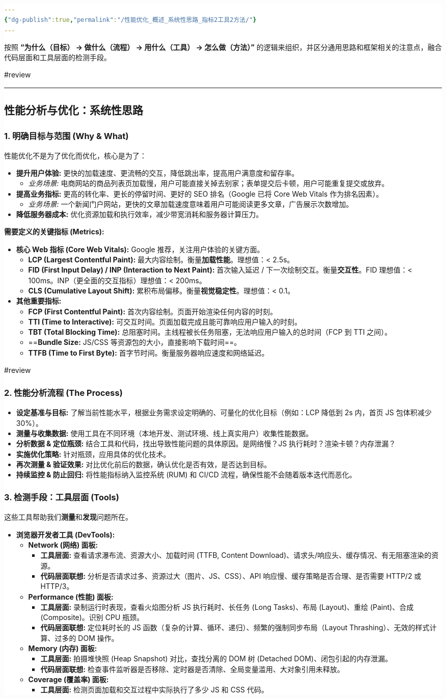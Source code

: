```yaml
---
{"dg-publish":true,"permalink":"/性能优化_概述_系统性思路_指标2工具2方法/"}
---
```



按照 **“为什么（目标） -> 做什么（流程） -> 用什么（工具） -> 怎么做（方法）”** 的逻辑来组织，并区分通用思路和框架相关的注意点，融合代码层面和工具层面的检测手段。

#review

---


## 性能分析与优化：系统性思路

### 1. 明确目标与范围 (Why & What)

性能优化不是为了优化而优化，核心是为了：

*   **提升用户体验:** 更快的加载速度、更流畅的交互，降低跳出率，提高用户满意度和留存率。
    *   *业务场景:* 电商网站的商品列表页加载慢，用户可能直接关掉去别家；表单提交后卡顿，用户可能重复提交或放弃。
*   **提高业务指标:** 更高的转化率、更长的停留时间、更好的 SEO 排名（Google 已将 Core Web Vitals 作为排名因素）。
    *   *业务场景:* 一个新闻门户网站，更快的文章加载速度意味着用户可能阅读更多文章，广告展示次数增加。
*   **降低服务器成本:** 优化资源加载和执行效率，减少带宽消耗和服务器计算压力。

**需要定义的关键指标 (Metrics):**

*   **核心 Web 指标 (Core Web Vitals):** Google 推荐，关注用户体验的关键方面。
    *   **LCP (Largest Contentful Paint):** 最大内容绘制。衡量**加载性能**。理想值：< 2.5s。
    *   **FID (First Input Delay) / INP (Interaction to Next Paint):** 首次输入延迟 / 下一次绘制交互。衡量**交互性**。FID 理想值：< 100ms。INP（更全面的交互指标）理想值：< 200ms。
    *   **CLS (Cumulative Layout Shift):** 累积布局偏移。衡量**视觉稳定性**。理想值：< 0.1。
*   **其他重要指标:**
    *   **FCP (First Contentful Paint):** 首次内容绘制。页面开始渲染任何内容的时刻。
    *   **TTI (Time to Interactive):** 可交互时间。页面加载完成且能可靠响应用户输入的时刻。
    *   **TBT (Total Blocking Time):** 总阻塞时间。主线程被长任务阻塞，无法响应用户输入的总时间（FCP 到 TTI 之间）。
    *   ==**Bundle Size:** JS/CSS 等资源包的大小，直接影响下载时间==。
    *   **TTFB (Time to First Byte):** 首字节时间。衡量服务器响应速度和网络延迟。

#review 
### 2. 性能分析流程 (The Process)

*   **设定基准与目标:** 了解当前性能水平，根据业务需求设定明确的、可量化的优化目标（例如：LCP 降低到 2s 内，首页 JS 包体积减少 30%）。
*   **测量与收集数据:** 使用工具在不同环境（本地开发、测试环境、线上真实用户）收集性能数据。
*   **分析数据 & 定位瓶颈:** 结合工具和代码，找出导致性能问题的具体原因。是网络慢？JS 执行耗时？渲染卡顿？内存泄漏？
*   **实施优化策略:** 针对瓶颈，应用具体的优化技术。
*   **再次测量 & 验证效果:** 对比优化前后的数据，确认优化是否有效，是否达到目标。
*   **持续监控 & 防止回归:** 将性能指标纳入监控系统 (RUM) 和 CI/CD 流程，确保性能不会随着版本迭代而恶化。

### 3. 检测手段：工具层面 (Tools)

这些工具帮助我们**测量**和**发现**问题所在。

*   **浏览器开发者工具 (DevTools):**
    *   **Network (网络) 面板:**
        *   **工具层面:** 查看请求瀑布流、资源大小、加载时间 (TTFB, Content Download)、请求头/响应头、缓存情况、有无阻塞渲染的资源。
        *   **代码层面联想:** 分析是否请求过多、资源过大（图片、JS、CSS）、API 响应慢、缓存策略是否合理、是否需要 HTTP/2 或 HTTP/3。
    *   **Performance (性能) 面板:**
        *   **工具层面:** 录制运行时表现，查看火焰图分析 JS 执行耗时、长任务 (Long Tasks)、布局 (Layout)、重绘 (Paint)、合成 (Composite)。识别 CPU 瓶颈。
        *   **代码层面联想:** 定位耗时长的 JS 函数（复杂的计算、循环、递归）、频繁的强制同步布局（Layout Thrashing）、无效的样式计算、过多的 DOM 操作。
    *   **Memory (内存) 面板:**
        *   **工具层面:** 拍摄堆快照 (Heap Snapshot) 对比，查找分离的 DOM 树 (Detached DOM)、闭包引起的内存泄漏。
        *   **代码层面联想:** 检查事件监听器是否移除、定时器是否清除、全局变量滥用、大对象引用未释放。
    *   **Coverage (覆盖率) 面板:**
        *   **工具层面:** 检测页面加载和交互过程中实际执行了多少 JS 和 CSS 代码。